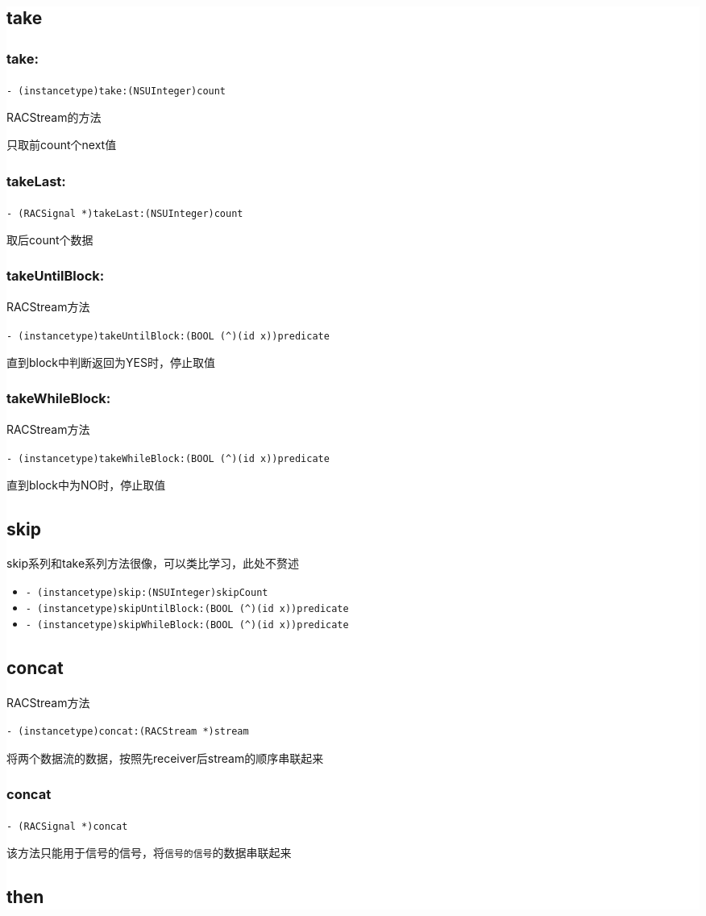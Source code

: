 ## take

### take:

`- (instancetype)take:(NSUInteger)count`

RACStream的方法

只取前count个next值

### takeLast:

`- (RACSignal *)takeLast:(NSUInteger)count`

取后count个数据

### takeUntilBlock:

RACStream方法

`- (instancetype)takeUntilBlock:(BOOL (^)(id x))predicate`

直到block中判断返回为YES时，停止取值

### takeWhileBlock:
RACStream方法

`- (instancetype)takeWhileBlock:(BOOL (^)(id x))predicate`

直到block中为NO时，停止取值

## skip

skip系列和take系列方法很像，可以类比学习，此处不赘述

- `- (instancetype)skip:(NSUInteger)skipCount`
- `- (instancetype)skipUntilBlock:(BOOL (^)(id x))predicate`
- `- (instancetype)skipWhileBlock:(BOOL (^)(id x))predicate`

## concat

RACStream方法

`- (instancetype)concat:(RACStream *)stream`

将两个数据流的数据，按照先receiver后stream的顺序串联起来

### concat

`- (RACSignal *)concat`

该方法只能用于信号的信号，将`信号的信号`的数据串联起来

## then
